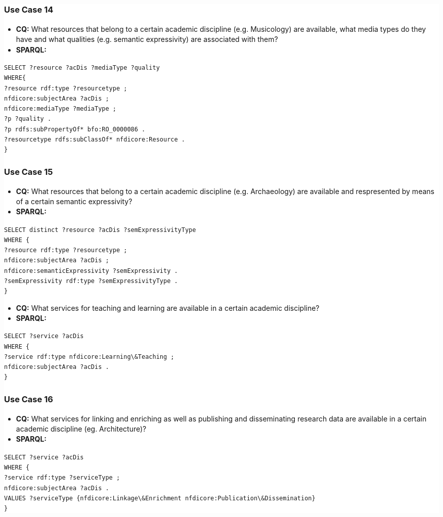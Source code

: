 ### Use Case 14

- **CQ:** What resources that belong to a certain academic discipline (e.g. Musicology) are available, what media types do they have and what qualities (e.g. semantic expressivity) are associated with them?  
- **SPARQL:**

```sparql
SELECT ?resource ?acDis ?mediaType ?quality 
WHERE{
?resource rdf:type ?resourcetype ;
nfdicore:subjectArea ?acDis ;
nfdicore:mediaType ?mediaType ;
?p ?quality .
?p rdfs:subPropertyOf* bfo:RO_0000086 .
?resourcetype rdfs:subClassOf* nfdicore:Resource .
}
```

### Use Case 15

- **CQ:** What resources that belong to a certain academic discipline (e.g. Archaeology) are available and respresented by means of a certain semantic expressivity? 
- **SPARQL:**

```sparql
SELECT distinct ?resource ?acDis ?semExpressivityType
WHERE {
?resource rdf:type ?resourcetype ;
nfdicore:subjectArea ?acDis ;
nfdicore:semanticExpressivity ?semExpressivity .
?semExpressivity rdf:type ?semExpressivityType .
}
```

- **CQ:** What services for teaching and learning are available in a certain academic discipline?  
- **SPARQL:**

```sparql
SELECT ?service ?acDis
WHERE {
?service rdf:type nfdicore:Learning\&Teaching ;
nfdicore:subjectArea ?acDis .
}
```

### Use Case 16

- **CQ:** What services for linking and enriching as well as publishing and disseminating research data are available in a certain academic discipline (eg. Architecture)? 
- **SPARQL:**

```sparql
SELECT ?service ?acDis
WHERE {
?service rdf:type ?serviceType ;
nfdicore:subjectArea ?acDis .
VALUES ?serviceType {nfdicore:Linkage\&Enrichment nfdicore:Publication\&Dissemination}
}
```
